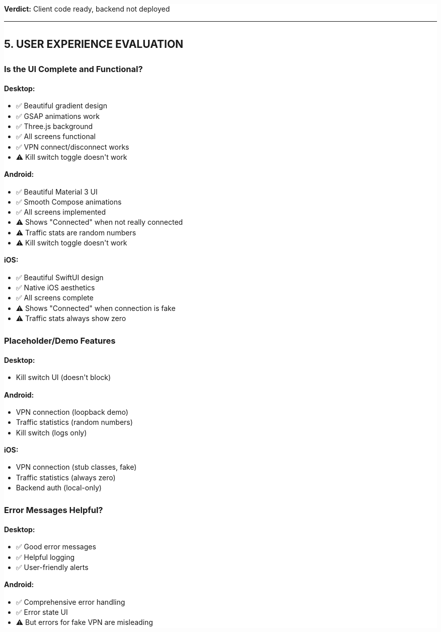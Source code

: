 **Verdict:** Client code ready, backend not deployed

---

## 5. USER EXPERIENCE EVALUATION

### Is the UI Complete and Functional?

**Desktop:**
- ✅ Beautiful gradient design
- ✅ GSAP animations work
- ✅ Three.js background
- ✅ All screens functional
- ✅ VPN connect/disconnect works
- ⚠️ Kill switch toggle doesn't work

**Android:**
- ✅ Beautiful Material 3 UI
- ✅ Smooth Compose animations
- ✅ All screens implemented
- ⚠️ Shows "Connected" when not really connected
- ⚠️ Traffic stats are random numbers
- ⚠️ Kill switch toggle doesn't work

**iOS:**
- ✅ Beautiful SwiftUI design
- ✅ Native iOS aesthetics
- ✅ All screens complete
- ⚠️ Shows "Connected" when connection is fake
- ⚠️ Traffic stats always show zero

### Placeholder/Demo Features

**Desktop:**
- Kill switch UI (doesn't block)

**Android:**
- VPN connection (loopback demo)
- Traffic statistics (random numbers)
- Kill switch (logs only)

**iOS:**
- VPN connection (stub classes, fake)
- Traffic statistics (always zero)
- Backend auth (local-only)

### Error Messages Helpful?

**Desktop:**
- ✅ Good error messages
- ✅ Helpful logging
- ✅ User-friendly alerts

**Android:**
- ✅ Comprehensive error handling
- ✅ Error state UI
- ⚠️ But errors for fake VPN are misleading
